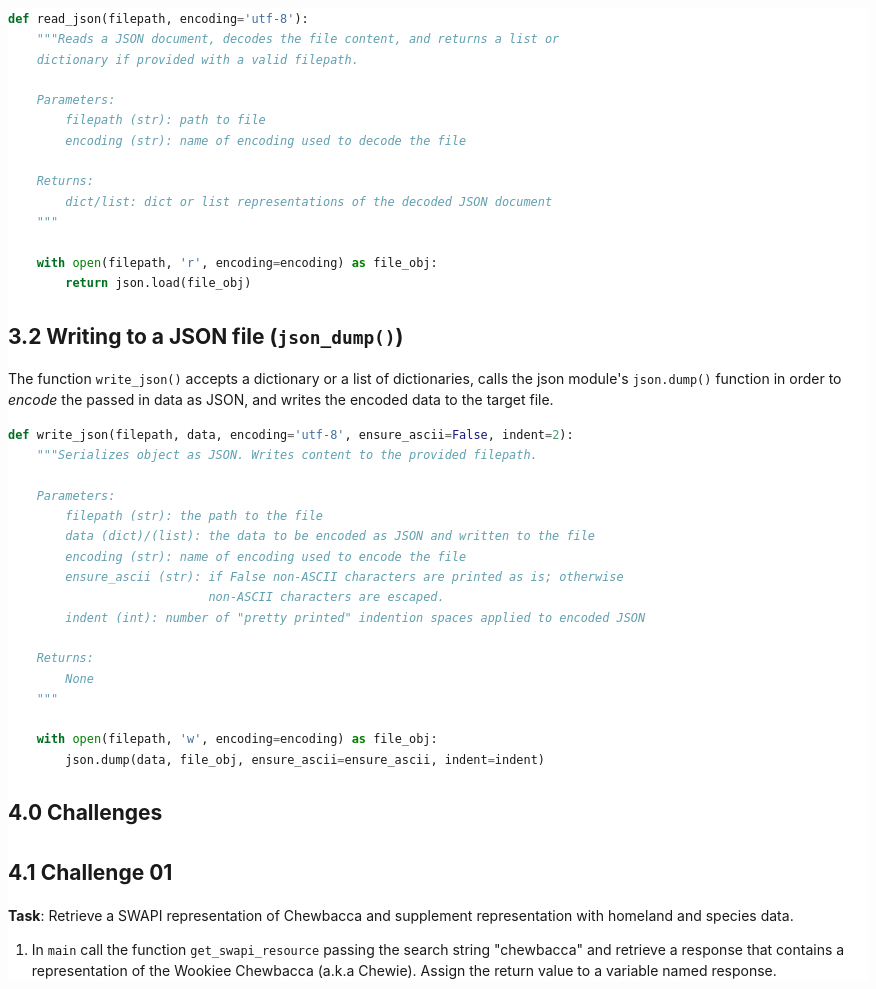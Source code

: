 ```python
def read_json(filepath, encoding='utf-8'):
    """Reads a JSON document, decodes the file content, and returns a list or
    dictionary if provided with a valid filepath.

    Parameters:
        filepath (str): path to file
        encoding (str): name of encoding used to decode the file

    Returns:
        dict/list: dict or list representations of the decoded JSON document
    """

    with open(filepath, 'r', encoding=encoding) as file_obj:
        return json.load(file_obj)
```

## 3.2 Writing to a JSON file (`json_dump()`)

The function `write_json()` accepts a dictionary or a list of dictionaries, calls the json module's
`json.dump()` function in order to _encode_ the passed in data as JSON, and writes the encoded data
to the target file.

```python
def write_json(filepath, data, encoding='utf-8', ensure_ascii=False, indent=2):
    """Serializes object as JSON. Writes content to the provided filepath.

    Parameters:
        filepath (str): the path to the file
        data (dict)/(list): the data to be encoded as JSON and written to the file
        encoding (str): name of encoding used to encode the file
        ensure_ascii (str): if False non-ASCII characters are printed as is; otherwise
                            non-ASCII characters are escaped.
        indent (int): number of "pretty printed" indention spaces applied to encoded JSON

    Returns:
        None
    """

    with open(filepath, 'w', encoding=encoding) as file_obj:
        json.dump(data, file_obj, ensure_ascii=ensure_ascii, indent=indent)
```

## 4.0 Challenges

## 4.1 Challenge 01

__Task__: Retrieve a SWAPI representation of Chewbacca and supplement representation with
homeland and species data.

1. In `main` call the function `get_swapi_resource` passing the search string "chewbacca" and
   retrieve a response that contains a representation of the Wookiee Chewbacca (a.k.a Chewie).
   Assign the return value to a variable named response.
